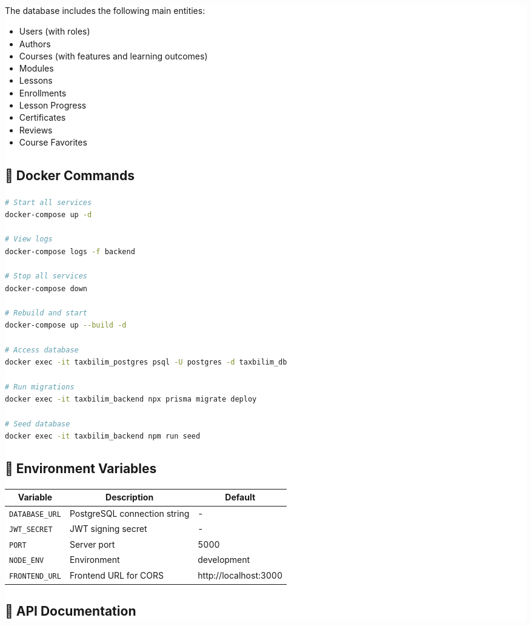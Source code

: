 The database includes the following main entities:
- Users (with roles)
- Authors
- Courses (with features and learning outcomes)
- Modules
- Lessons
- Enrollments
- Lesson Progress
- Certificates
- Reviews
- Course Favorites

## 🐳 Docker Commands

```bash
# Start all services
docker-compose up -d

# View logs
docker-compose logs -f backend

# Stop all services
docker-compose down

# Rebuild and start
docker-compose up --build -d

# Access database
docker exec -it taxbilim_postgres psql -U postgres -d taxbilim_db

# Run migrations
docker exec -it taxbilim_backend npx prisma migrate deploy

# Seed database
docker exec -it taxbilim_backend npm run seed
```

## 🔧 Environment Variables

| Variable | Description | Default |
|----------|-------------|---------|
| `DATABASE_URL` | PostgreSQL connection string | - |
| `JWT_SECRET` | JWT signing secret | - |
| `PORT` | Server port | 5000 |
| `NODE_ENV` | Environment | development |
| `FRONTEND_URL` | Frontend URL for CORS | http://localhost:3000 |

## 📝 API Documentation
